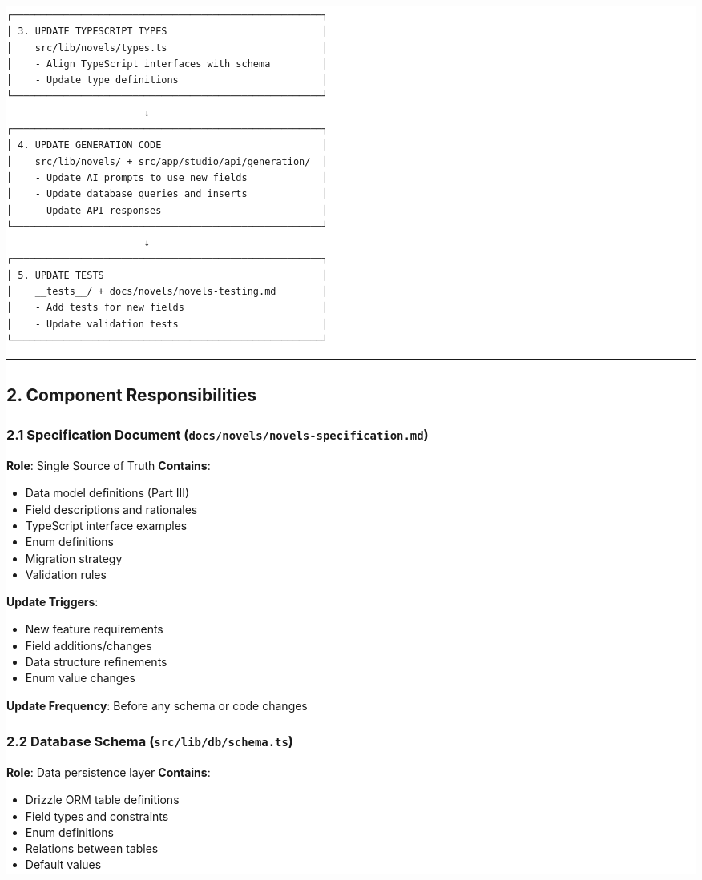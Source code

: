 ```
┌──────────────────────────────────────────────────────┐
│ 3. UPDATE TYPESCRIPT TYPES                           │
│    src/lib/novels/types.ts                           │
│    - Align TypeScript interfaces with schema         │
│    - Update type definitions                         │
└──────────────────────────────────────────────────────┘
                        ↓
┌──────────────────────────────────────────────────────┐
│ 4. UPDATE GENERATION CODE                            │
│    src/lib/novels/ + src/app/studio/api/generation/  │
│    - Update AI prompts to use new fields             │
│    - Update database queries and inserts             │
│    - Update API responses                            │
└──────────────────────────────────────────────────────┘
                        ↓
┌──────────────────────────────────────────────────────┐
│ 5. UPDATE TESTS                                      │
│    __tests__/ + docs/novels/novels-testing.md        │
│    - Add tests for new fields                        │
│    - Update validation tests                         │
└──────────────────────────────────────────────────────┘
```

---

## 2. Component Responsibilities

### 2.1 Specification Document (`docs/novels/novels-specification.md`)

**Role**: Single Source of Truth
**Contains**:
- Data model definitions (Part III)
- Field descriptions and rationales
- TypeScript interface examples
- Enum definitions
- Migration strategy
- Validation rules

**Update Triggers**:
- New feature requirements
- Field additions/changes
- Data structure refinements
- Enum value changes

**Update Frequency**: Before any schema or code changes

### 2.2 Database Schema (`src/lib/db/schema.ts`)

**Role**: Data persistence layer
**Contains**:
- Drizzle ORM table definitions
- Field types and constraints
- Enum definitions
- Relations between tables
- Default values
